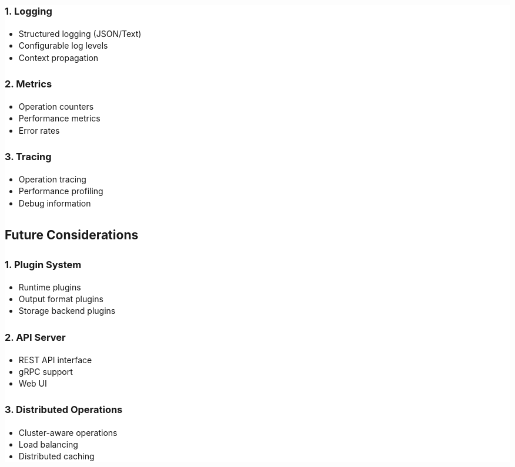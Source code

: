 ### 1. Logging

- Structured logging (JSON/Text)
- Configurable log levels
- Context propagation

### 2. Metrics

- Operation counters
- Performance metrics
- Error rates

### 3. Tracing

- Operation tracing
- Performance profiling
- Debug information

## Future Considerations

### 1. Plugin System

- Runtime plugins
- Output format plugins
- Storage backend plugins

### 2. API Server

- REST API interface
- gRPC support
- Web UI

### 3. Distributed Operations

- Cluster-aware operations
- Load balancing
- Distributed caching